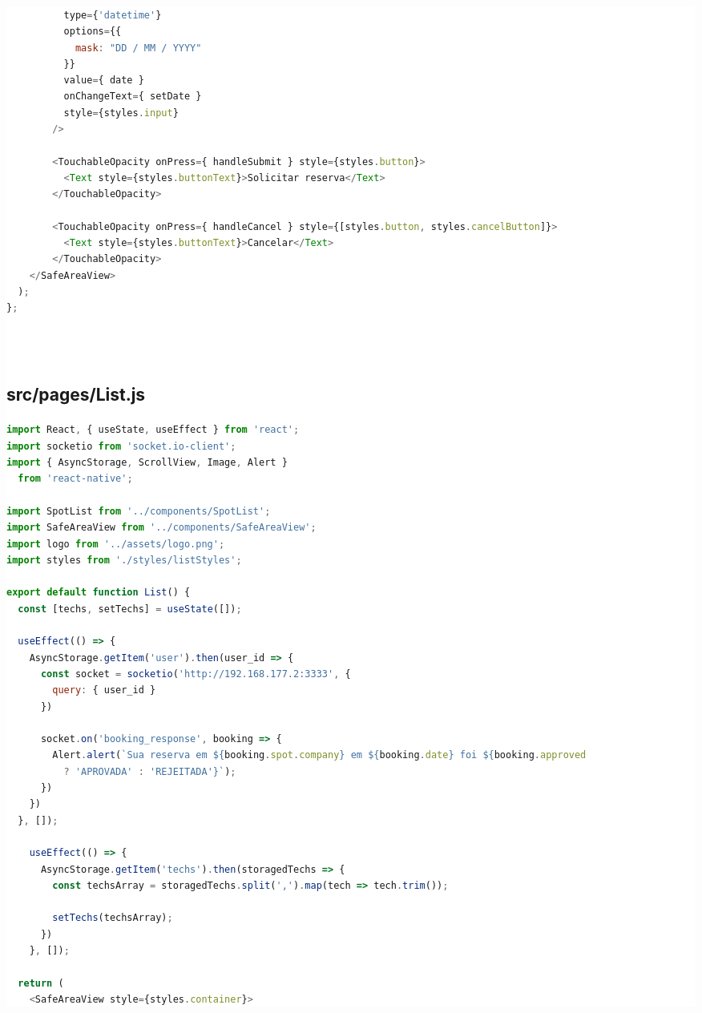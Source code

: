 ```js
          type={'datetime'}
          options={{
            mask: "DD / MM / YYYY"
          }}
          value={ date }
          onChangeText={ setDate }
          style={styles.input}
        />

        <TouchableOpacity onPress={ handleSubmit } style={styles.button}>
          <Text style={styles.buttonText}>Solicitar reserva</Text>
        </TouchableOpacity>

        <TouchableOpacity onPress={ handleCancel } style={[styles.button, styles.cancelButton]}>
          <Text style={styles.buttonText}>Cancelar</Text>
        </TouchableOpacity>
    </SafeAreaView>
  );
};
```

<br><br>


## src/pages/List.js
```js
import React, { useState, useEffect } from 'react';
import socketio from 'socket.io-client';
import { AsyncStorage, ScrollView, Image, Alert }
  from 'react-native';

import SpotList from '../components/SpotList';
import SafeAreaView from '../components/SafeAreaView';
import logo from '../assets/logo.png';
import styles from './styles/listStyles';

export default function List() {
  const [techs, setTechs] = useState([]);

  useEffect(() => {
    AsyncStorage.getItem('user').then(user_id => {
      const socket = socketio('http://192.168.177.2:3333', {
        query: { user_id }
      })

      socket.on('booking_response', booking => {
        Alert.alert(`Sua reserva em ${booking.spot.company} em ${booking.date} foi ${booking.approved
          ? 'APROVADA' : 'REJEITADA'}`);
      })
    })
  }, []);

    useEffect(() => {
      AsyncStorage.getItem('techs').then(storagedTechs => {
        const techsArray = storagedTechs.split(',').map(tech => tech.trim());

        setTechs(techsArray);
      })
    }, []);

  return (
    <SafeAreaView style={styles.container}>
```
